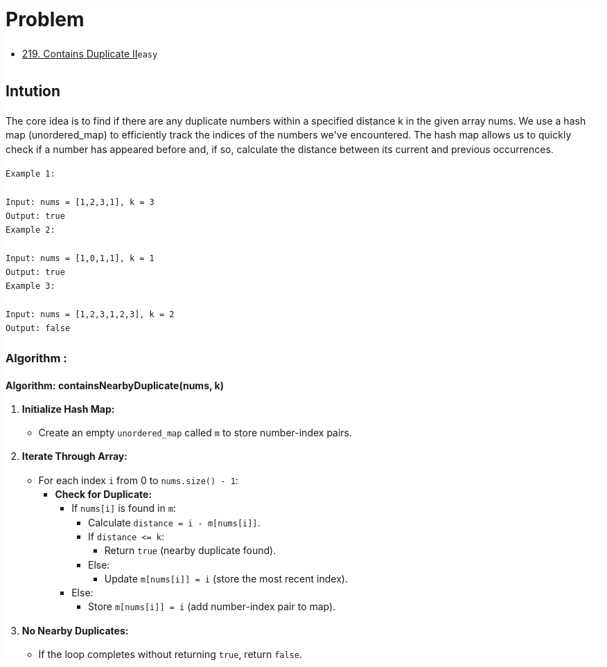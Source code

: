 # Problem

- [219. Contains Duplicate II](https://leetcode.com/problems/contains-duplicate-ii/description/)`easy`

## Intution
The core idea is to find if there are any duplicate numbers within a specified distance k in the given array nums. We use a hash map (unordered_map) to efficiently track the indices of the numbers we've encountered. The hash map allows us to quickly check if a number has appeared before and, if so, calculate the distance between its current and previous occurrences.


```plain
Example 1:

Input: nums = [1,2,3,1], k = 3
Output: true
Example 2:

Input: nums = [1,0,1,1], k = 1
Output: true
Example 3:

Input: nums = [1,2,3,1,2,3], k = 2
Output: false

```
### Algorithm :
**Algorithm: containsNearbyDuplicate(nums, k)**

1.  **Initialize Hash Map:**
    * Create an empty `unordered_map` called `m` to store number-index pairs.

2.  **Iterate Through Array:**
    * For each index `i` from 0 to `nums.size() - 1`:
        * **Check for Duplicate:**
            * If `nums[i]` is found in `m`:
                * Calculate `distance = i - m[nums[i]]`.
                * If `distance <= k`:
                    * Return `true` (nearby duplicate found).
                * Else:
                    * Update `m[nums[i]] = i` (store the most recent index).
            * Else:
                * Store `m[nums[i]] = i` (add number-index pair to map).

3.  **No Nearby Duplicates:**
    * If the loop completes without returning `true`, return `false`.
